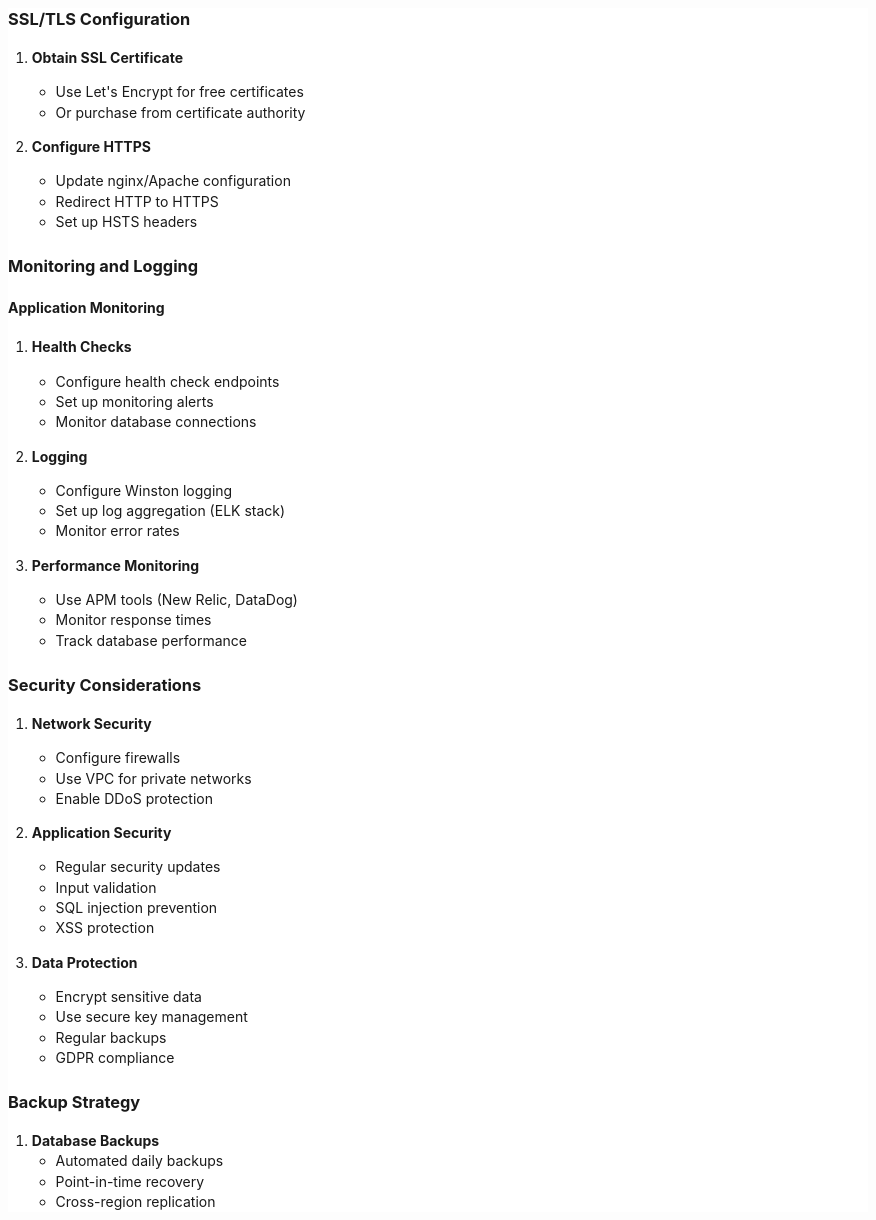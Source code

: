 ### SSL/TLS Configuration

1. **Obtain SSL Certificate**
   - Use Let's Encrypt for free certificates
   - Or purchase from certificate authority

2. **Configure HTTPS**
   - Update nginx/Apache configuration
   - Redirect HTTP to HTTPS
   - Set up HSTS headers

### Monitoring and Logging

#### Application Monitoring

1. **Health Checks**
   - Configure health check endpoints
   - Set up monitoring alerts
   - Monitor database connections

2. **Logging**
   - Configure Winston logging
   - Set up log aggregation (ELK stack)
   - Monitor error rates

3. **Performance Monitoring**
   - Use APM tools (New Relic, DataDog)
   - Monitor response times
   - Track database performance

### Security Considerations

1. **Network Security**
   - Configure firewalls
   - Use VPC for private networks
   - Enable DDoS protection

2. **Application Security**
   - Regular security updates
   - Input validation
   - SQL injection prevention
   - XSS protection

3. **Data Protection**
   - Encrypt sensitive data
   - Use secure key management
   - Regular backups
   - GDPR compliance

### Backup Strategy

1. **Database Backups**
   - Automated daily backups
   - Point-in-time recovery
   - Cross-region replication
